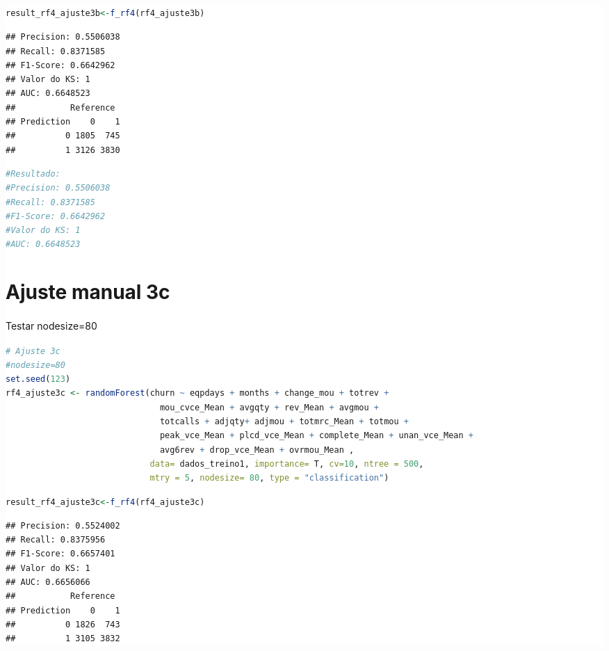 
```r
result_rf4_ajuste3b<-f_rf4(rf4_ajuste3b)
```

```
## Precision: 0.5506038 
## Recall: 0.8371585 
## F1-Score: 0.6642962 
## Valor do KS: 1 
## AUC: 0.6648523 
##           Reference
## Prediction    0    1
##          0 1805  745
##          1 3126 3830
```

```r
#Resultado:
#Precision: 0.5506038 
#Recall: 0.8371585 
#F1-Score: 0.6642962 
#Valor do KS: 1 
#AUC: 0.6648523 
```

# Ajuste manual 3c

Testar nodesize=80


```r
# Ajuste 3c 
#nodesize=80
set.seed(123)
rf4_ajuste3c <- randomForest(churn ~ eqpdays + months + change_mou + totrev +
                               mou_cvce_Mean + avgqty + rev_Mean + avgmou +
                               totcalls + adjqty+ adjmou + totmrc_Mean + totmou +
                               peak_vce_Mean + plcd_vce_Mean + complete_Mean + unan_vce_Mean +
                               avg6rev + drop_vce_Mean + ovrmou_Mean ,
                             data= dados_treino1, importance= T, cv=10, ntree = 500, 
                             mtry = 5, nodesize= 80, type = "classification")
```


```r
result_rf4_ajuste3c<-f_rf4(rf4_ajuste3c)
```

```
## Precision: 0.5524002 
## Recall: 0.8375956 
## F1-Score: 0.6657401 
## Valor do KS: 1 
## AUC: 0.6656066 
##           Reference
## Prediction    0    1
##          0 1826  743
##          1 3105 3832
```
